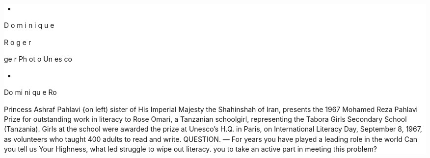 - 
D
o
m
i
n
i
q
u
e
 
R
o
g
e
r
 
ge
r 
Ph
ot
o 
Un
es
co
 
- 
Do
mi
ni
qu
e 
Ro
 
              
  
Princess Ashraf Pahlavi {on left) sister 
of His Imperial Majesty the Shahinshah 
of Iran, presents the 1967 
Mohamed Reza Pahlavi Prize for 
outstanding work in literacy to Rose 
Omari, a Tanzanian schoolgirl, 
representing the Tabora Girls Secondary 
School (Tanzania). Girls at the school 
were awarded the prize 
at Unesco’s H.Q. in Paris, on 
International Literacy Day, September 8, 
1967, as volunteers who taught 400 
adults to read and write. 
QUESTION. — For years you have 
played a leading role in the world 
Can 
you tell us Your Highness, what led 
struggle to wipe out literacy. 
you to take an active part in meeting 
this problem? 
  